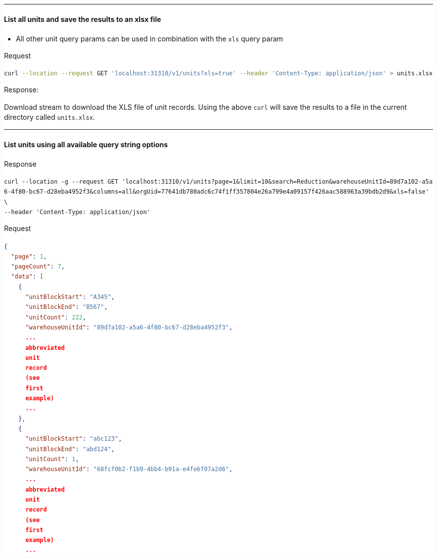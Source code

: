 ```json

```

---

#### List all units and save the results to an xlsx file

- All other unit query params can be used in combination with the `xls` query param

Request

```sh
curl --location --request GET 'localhost:31310/v1/units?xls=true' --header 'Content-Type: application/json' > units.xlsx
```

Response:

Download stream to download the XLS file of unit records.
Using the above `curl` will save the results to a file in the current directory called `units.xlsx`.

---

#### List units using all available query string options

Response

```shell
curl --location -g --request GET 'localhost:31310/v1/units?page=1&limit=10&search=Reduction&warehouseUnitId=89d7a102-a5a6-4f80-bc67-d28eba4952f3&columns=all&orgUid=77641db780adc6c74f1ff357804e26a799e4a09157f426aac588963a39bdb2d9&xls=false' \
--header 'Content-Type: application/json'
```

Request

```json
{
  "page": 1,
  "pageCount": 7,
  "data": [
    {
      "unitBlockStart": "A345",
      "unitBlockEnd": "B567",
      "unitCount": 222,
      "warehouseUnitId": "89d7a102-a5a6-4f80-bc67-d28eba4952f3",
      ...
      abbreviated
      unit
      record
      (see
      first
      example)
      ...
    },
    {
      "unitBlockStart": "abc123",
      "unitBlockEnd": "abd124",
      "unitCount": 1,
      "warehouseUnitId": "68fcf0b2-f1b9-4bb4-b91a-e4fe6f07a2d6",
      ...
      abbreviated
      unit
      record
      (see
      first
      example)
      ...
```